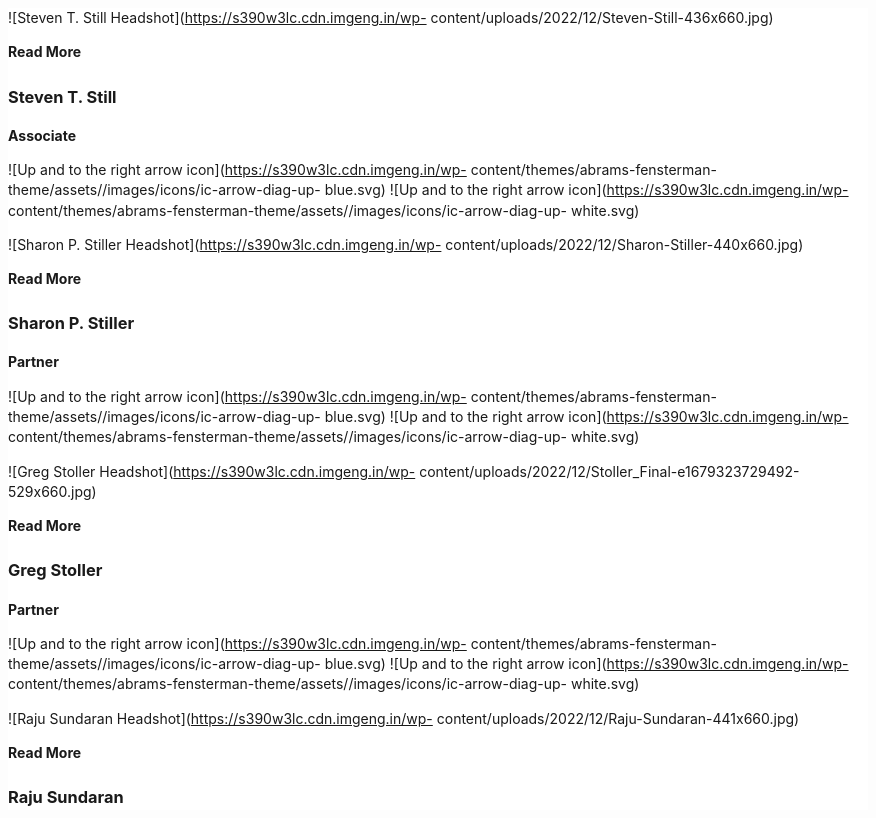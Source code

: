 ![Steven T. Still Headshot](https://s390w3lc.cdn.imgeng.in/wp-
content/uploads/2022/12/Steven-Still-436x660.jpg)

**Read More**

### Steven T. Still

**Associate**

![Up and to the right arrow icon](https://s390w3lc.cdn.imgeng.in/wp-
content/themes/abrams-fensterman-theme/assets//images/icons/ic-arrow-diag-up-
blue.svg) ![Up and to the right arrow icon](https://s390w3lc.cdn.imgeng.in/wp-
content/themes/abrams-fensterman-theme/assets//images/icons/ic-arrow-diag-up-
white.svg)

![Sharon P. Stiller Headshot](https://s390w3lc.cdn.imgeng.in/wp-
content/uploads/2022/12/Sharon-Stiller-440x660.jpg)

**Read More**

### Sharon P. Stiller

**Partner**

![Up and to the right arrow icon](https://s390w3lc.cdn.imgeng.in/wp-
content/themes/abrams-fensterman-theme/assets//images/icons/ic-arrow-diag-up-
blue.svg) ![Up and to the right arrow icon](https://s390w3lc.cdn.imgeng.in/wp-
content/themes/abrams-fensterman-theme/assets//images/icons/ic-arrow-diag-up-
white.svg)

![Greg Stoller Headshot](https://s390w3lc.cdn.imgeng.in/wp-
content/uploads/2022/12/Stoller_Final-e1679323729492-529x660.jpg)

**Read More**

### Greg Stoller

**Partner**

![Up and to the right arrow icon](https://s390w3lc.cdn.imgeng.in/wp-
content/themes/abrams-fensterman-theme/assets//images/icons/ic-arrow-diag-up-
blue.svg) ![Up and to the right arrow icon](https://s390w3lc.cdn.imgeng.in/wp-
content/themes/abrams-fensterman-theme/assets//images/icons/ic-arrow-diag-up-
white.svg)

![Raju Sundaran Headshot](https://s390w3lc.cdn.imgeng.in/wp-
content/uploads/2022/12/Raju-Sundaran-441x660.jpg)

**Read More**

### Raju Sundaran
